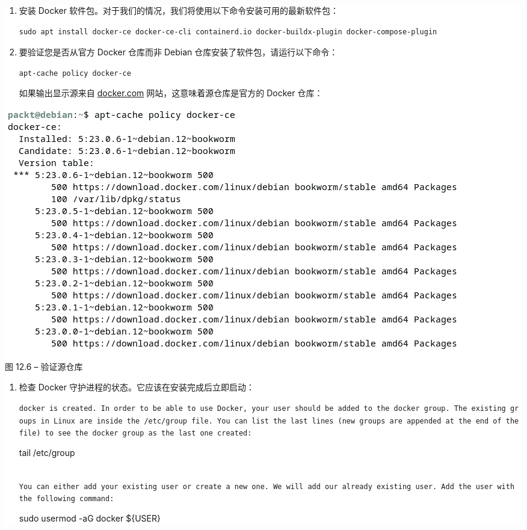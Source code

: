 1.  安装 Docker 软件包。对于我们的情况，我们将使用以下命令安装可用的最新软件包：

    ```
    sudo apt install docker-ce docker-ce-cli containerd.io docker-buildx-plugin docker-compose-plugin
    ```

1.  要验证您是否从官方 Docker 仓库而非 Debian 仓库安装了软件包，请运行以下命令：

    ```
    apt-cache policy docker-ce
    ```

    如果输出显示源来自 [docker.com](http://docker.com) 网站，这意味着源仓库是官方的 Docker 仓库：

![图 12.6 – 验证源仓库](img/B19682_12_6.jpg)

图 12.6 – 验证源仓库

1.  检查 Docker 守护进程的状态。它应该在安装完成后立即启动：

    ```
    docker is created. In order to be able to use Docker, your user should be added to the docker group. The existing groups in Linux are inside the /etc/group file. You can list the last lines (new groups are appended at the end of the file) to see the docker group as the last one created:

    ```

    tail /etc/group

    ```

    You can either add your existing user or create a new one. We will add our already existing user. Add the user with the following command:

    ```

    sudo usermod -aG docker ${USER}

